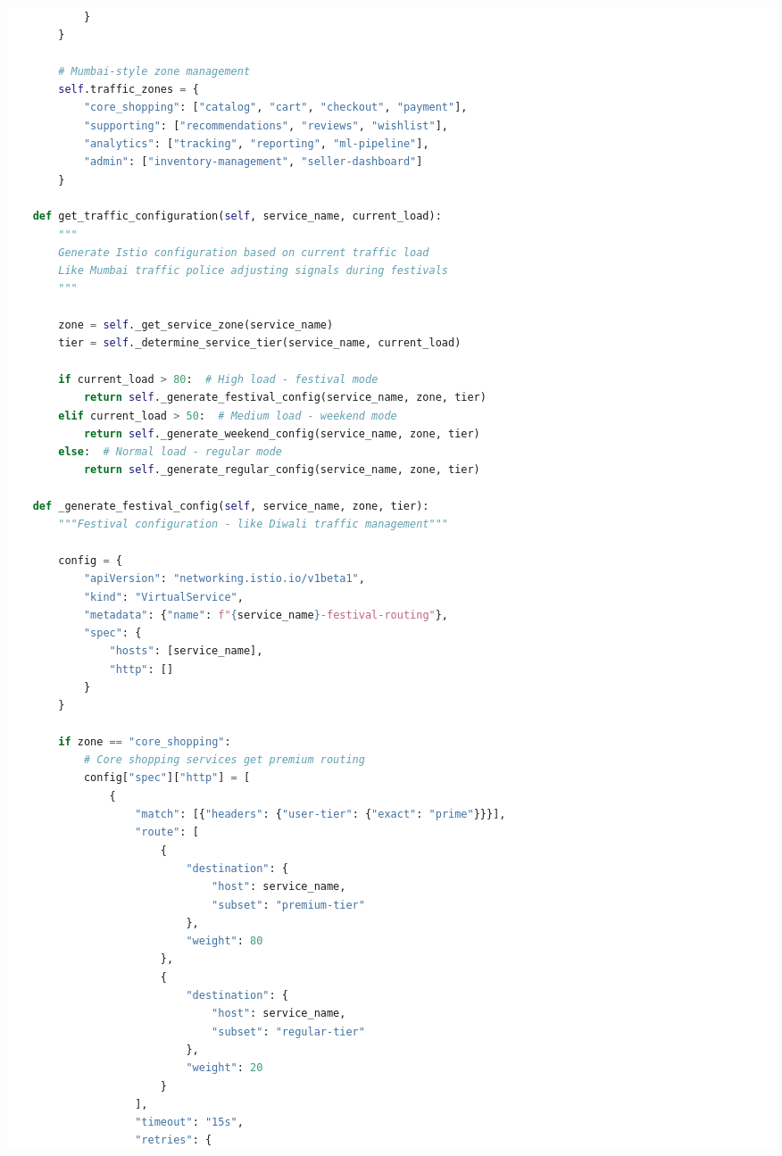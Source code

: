 ```python
            }
        }
        
        # Mumbai-style zone management
        self.traffic_zones = {
            "core_shopping": ["catalog", "cart", "checkout", "payment"],
            "supporting": ["recommendations", "reviews", "wishlist"],
            "analytics": ["tracking", "reporting", "ml-pipeline"],
            "admin": ["inventory-management", "seller-dashboard"]
        }
    
    def get_traffic_configuration(self, service_name, current_load):
        """
        Generate Istio configuration based on current traffic load
        Like Mumbai traffic police adjusting signals during festivals
        """
        
        zone = self._get_service_zone(service_name)
        tier = self._determine_service_tier(service_name, current_load)
        
        if current_load > 80:  # High load - festival mode
            return self._generate_festival_config(service_name, zone, tier)
        elif current_load > 50:  # Medium load - weekend mode
            return self._generate_weekend_config(service_name, zone, tier) 
        else:  # Normal load - regular mode
            return self._generate_regular_config(service_name, zone, tier)
    
    def _generate_festival_config(self, service_name, zone, tier):
        """Festival configuration - like Diwali traffic management"""
        
        config = {
            "apiVersion": "networking.istio.io/v1beta1",
            "kind": "VirtualService",
            "metadata": {"name": f"{service_name}-festival-routing"},
            "spec": {
                "hosts": [service_name],
                "http": []
            }
        }
        
        if zone == "core_shopping":
            # Core shopping services get premium routing
            config["spec"]["http"] = [
                {
                    "match": [{"headers": {"user-tier": {"exact": "prime"}}}],
                    "route": [
                        {
                            "destination": {
                                "host": service_name,
                                "subset": "premium-tier"
                            },
                            "weight": 80
                        },
                        {
                            "destination": {
                                "host": service_name,
                                "subset": "regular-tier"  
                            },
                            "weight": 20
                        }
                    ],
                    "timeout": "15s",
                    "retries": {
```